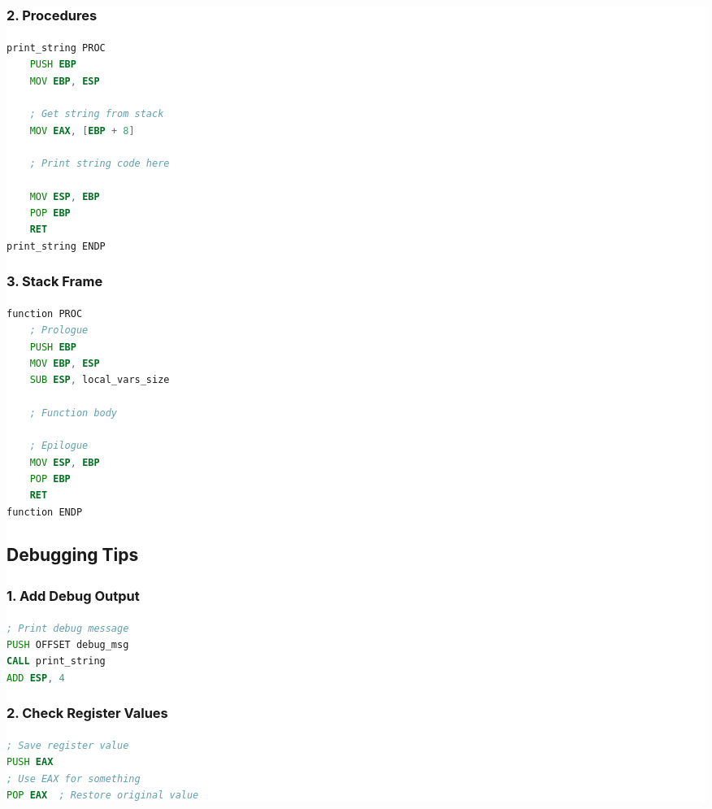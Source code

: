 ### 2. Procedures
```asm
print_string PROC
    PUSH EBP
    MOV EBP, ESP
    
    ; Get string from stack
    MOV EAX, [EBP + 8]
    
    ; Print string code here
    
    MOV ESP, EBP
    POP EBP
    RET
print_string ENDP
```

### 3. Stack Frame
```asm
function PROC
    ; Prologue
    PUSH EBP
    MOV EBP, ESP
    SUB ESP, local_vars_size
    
    ; Function body
    
    ; Epilogue
    MOV ESP, EBP
    POP EBP
    RET
function ENDP
```

## Debugging Tips

### 1. Add Debug Output
```asm
; Print debug message
PUSH OFFSET debug_msg
CALL print_string
ADD ESP, 4
```

### 2. Check Register Values
```asm
; Save register value
PUSH EAX
; Use EAX for something
POP EAX  ; Restore original value
```
